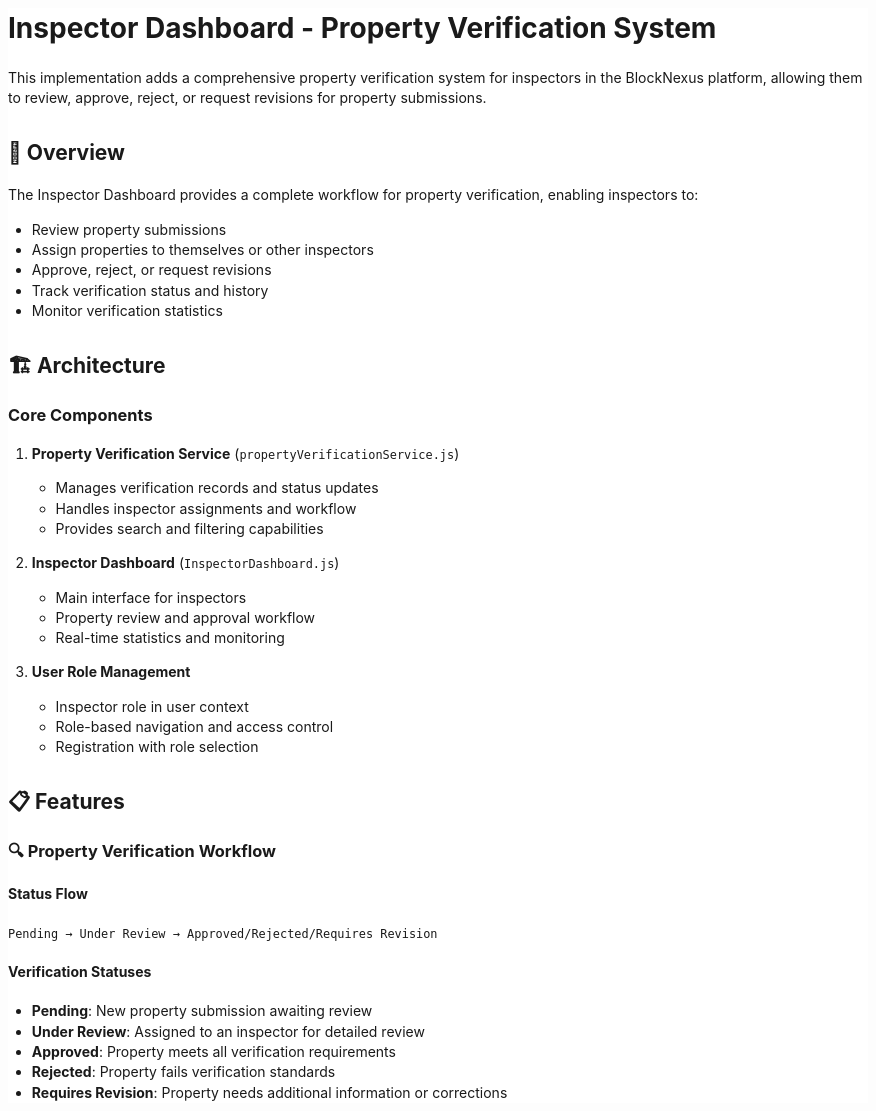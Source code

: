 # Inspector Dashboard - Property Verification System

This implementation adds a comprehensive property verification system for inspectors in the BlockNexus platform, allowing them to review, approve, reject, or request revisions for property submissions.

## 🎯 Overview

The Inspector Dashboard provides a complete workflow for property verification, enabling inspectors to:
- Review property submissions
- Assign properties to themselves or other inspectors
- Approve, reject, or request revisions
- Track verification status and history
- Monitor verification statistics

## 🏗️ Architecture

### Core Components

1. **Property Verification Service** (`propertyVerificationService.js`)
   - Manages verification records and status updates
   - Handles inspector assignments and workflow
   - Provides search and filtering capabilities

2. **Inspector Dashboard** (`InspectorDashboard.js`)
   - Main interface for inspectors
   - Property review and approval workflow
   - Real-time statistics and monitoring

3. **User Role Management**
   - Inspector role in user context
   - Role-based navigation and access control
   - Registration with role selection

## 📋 Features

### 🔍 Property Verification Workflow

#### Status Flow
```
Pending → Under Review → Approved/Rejected/Requires Revision
```

#### Verification Statuses
- **Pending**: New property submission awaiting review
- **Under Review**: Assigned to an inspector for detailed review
- **Approved**: Property meets all verification requirements
- **Rejected**: Property fails verification standards
- **Requires Revision**: Property needs additional information or corrections

